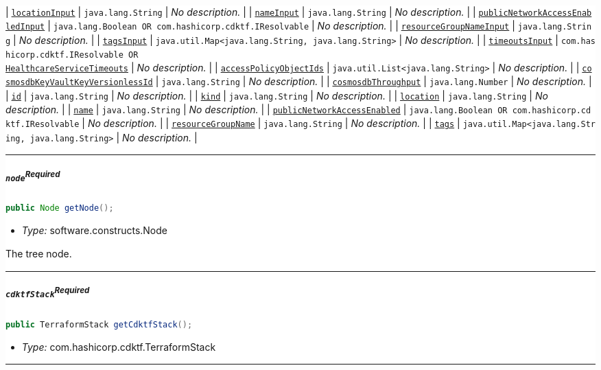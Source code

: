 | <code><a href="#@cdktf/provider-azurerm.healthcareService.HealthcareService.property.locationInput">locationInput</a></code> | <code>java.lang.String</code> | *No description.* |
| <code><a href="#@cdktf/provider-azurerm.healthcareService.HealthcareService.property.nameInput">nameInput</a></code> | <code>java.lang.String</code> | *No description.* |
| <code><a href="#@cdktf/provider-azurerm.healthcareService.HealthcareService.property.publicNetworkAccessEnabledInput">publicNetworkAccessEnabledInput</a></code> | <code>java.lang.Boolean OR com.hashicorp.cdktf.IResolvable</code> | *No description.* |
| <code><a href="#@cdktf/provider-azurerm.healthcareService.HealthcareService.property.resourceGroupNameInput">resourceGroupNameInput</a></code> | <code>java.lang.String</code> | *No description.* |
| <code><a href="#@cdktf/provider-azurerm.healthcareService.HealthcareService.property.tagsInput">tagsInput</a></code> | <code>java.util.Map<java.lang.String, java.lang.String></code> | *No description.* |
| <code><a href="#@cdktf/provider-azurerm.healthcareService.HealthcareService.property.timeoutsInput">timeoutsInput</a></code> | <code>com.hashicorp.cdktf.IResolvable OR <a href="#@cdktf/provider-azurerm.healthcareService.HealthcareServiceTimeouts">HealthcareServiceTimeouts</a></code> | *No description.* |
| <code><a href="#@cdktf/provider-azurerm.healthcareService.HealthcareService.property.accessPolicyObjectIds">accessPolicyObjectIds</a></code> | <code>java.util.List<java.lang.String></code> | *No description.* |
| <code><a href="#@cdktf/provider-azurerm.healthcareService.HealthcareService.property.cosmosdbKeyVaultKeyVersionlessId">cosmosdbKeyVaultKeyVersionlessId</a></code> | <code>java.lang.String</code> | *No description.* |
| <code><a href="#@cdktf/provider-azurerm.healthcareService.HealthcareService.property.cosmosdbThroughput">cosmosdbThroughput</a></code> | <code>java.lang.Number</code> | *No description.* |
| <code><a href="#@cdktf/provider-azurerm.healthcareService.HealthcareService.property.id">id</a></code> | <code>java.lang.String</code> | *No description.* |
| <code><a href="#@cdktf/provider-azurerm.healthcareService.HealthcareService.property.kind">kind</a></code> | <code>java.lang.String</code> | *No description.* |
| <code><a href="#@cdktf/provider-azurerm.healthcareService.HealthcareService.property.location">location</a></code> | <code>java.lang.String</code> | *No description.* |
| <code><a href="#@cdktf/provider-azurerm.healthcareService.HealthcareService.property.name">name</a></code> | <code>java.lang.String</code> | *No description.* |
| <code><a href="#@cdktf/provider-azurerm.healthcareService.HealthcareService.property.publicNetworkAccessEnabled">publicNetworkAccessEnabled</a></code> | <code>java.lang.Boolean OR com.hashicorp.cdktf.IResolvable</code> | *No description.* |
| <code><a href="#@cdktf/provider-azurerm.healthcareService.HealthcareService.property.resourceGroupName">resourceGroupName</a></code> | <code>java.lang.String</code> | *No description.* |
| <code><a href="#@cdktf/provider-azurerm.healthcareService.HealthcareService.property.tags">tags</a></code> | <code>java.util.Map<java.lang.String, java.lang.String></code> | *No description.* |

---

##### `node`<sup>Required</sup> <a name="node" id="@cdktf/provider-azurerm.healthcareService.HealthcareService.property.node"></a>

```java
public Node getNode();
```

- *Type:* software.constructs.Node

The tree node.

---

##### `cdktfStack`<sup>Required</sup> <a name="cdktfStack" id="@cdktf/provider-azurerm.healthcareService.HealthcareService.property.cdktfStack"></a>

```java
public TerraformStack getCdktfStack();
```

- *Type:* com.hashicorp.cdktf.TerraformStack

---
